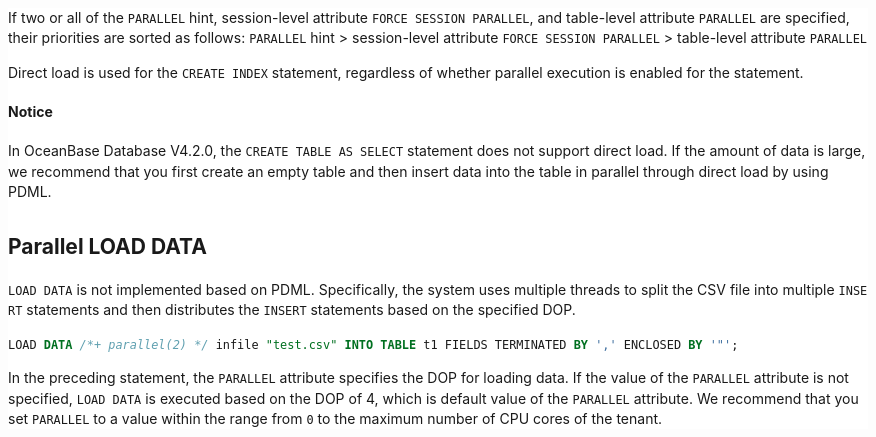 If two or all of the `PARALLEL` hint, session-level attribute `FORCE SESSION PARALLEL`, and table-level attribute `PARALLEL` are specified, their priorities are sorted as follows:
`PARALLEL` hint > session-level attribute `FORCE SESSION PARALLEL` > table-level attribute `PARALLEL`

Direct load is used for the `CREATE INDEX` statement, regardless of whether parallel execution is enabled for the statement. 

<main id="notice" type='notice'>
      <h4>Notice</h4>
      <p>In OceanBase Database V4.2.0, the <code>CREATE TABLE AS SELECT</code> statement does not support direct load. If the amount of data is large, we recommend that you first create an empty table and then insert data into the table in parallel through direct load by using PDML. </p>
</main>

## Parallel LOAD DATA

`LOAD DATA` is not implemented based on PDML. Specifically, the system uses multiple threads to split the CSV file into multiple `INSERT` statements and then distributes the `INSERT` statements based on the specified DOP. 

```sql
LOAD DATA /*+ parallel(2) */ infile "test.csv" INTO TABLE t1 FIELDS TERMINATED BY ',' ENCLOSED BY '"';
```

In the preceding statement, the `PARALLEL` attribute specifies the DOP for loading data. If the value of the `PARALLEL` attribute is not specified, `LOAD DATA` is executed based on the DOP of 4, which is default value of the `PARALLEL` attribute. We recommend that you set `PARALLEL` to a value within the range from `0` to the maximum number of CPU cores of the tenant. 
